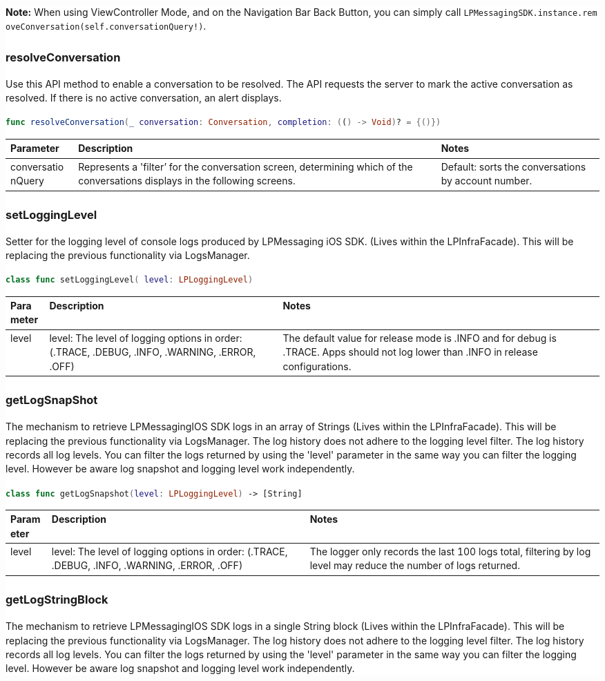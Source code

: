 **Note:** When using ViewController Mode, and on the Navigation Bar Back Button, you can simply call `LPMessagingSDK.instance.removeConversation(self.conversationQuery!)`.

### resolveConversation

Use this API method to enable a conversation to be resolved. The API requests the server to mark the active conversation as resolved. If there is no active conversation, an alert displays.

```swift
func resolveConversation(_ conversation: Conversation, completion: (() -> Void)? = {()})
```


| Parameter | Description | Notes |
| :--- | :--- | :--- |
| conversationQuery | Represents a 'filter’ for the conversation screen, determining which of the conversations displays in the following screens. | Default: sorts the conversations by account number.  |


### setLoggingLevel

Setter for the logging level of console logs produced by LPMessaging iOS SDK. (Lives within the LPInfraFacade). This will be replacing the previous functionality via LogsManager. 

```swift
class func setLoggingLevel( level: LPLoggingLevel)
```

| Parameter | Description | Notes |
| :--- | :--- | :--- |
| level | level: The level of logging options in order: (.TRACE, .DEBUG, .INFO, .WARNING, .ERROR, .OFF) | The default value for release mode is .INFO and for debug is .TRACE.  Apps should not log lower than .INFO in release configurations.|

### getLogSnapShot

The mechanism to retrieve LPMessagingIOS SDK logs in an array of Strings (Lives within the LPInfraFacade).  This will be replacing the previous functionality via LogsManager.  The log history does not adhere to the logging level filter.  The log history records all log levels.  You can filter the logs returned by using the 'level' parameter in the same way you can filter the logging level. However be aware log snapshot and logging level work independently.

```swift
class func getLogSnapshot(level: LPLoggingLevel) -> [String]
```

| Parameter | Description | Notes |
| :--- | :--- | :--- |
| level | level: The level of logging options in order: (.TRACE, .DEBUG, .INFO, .WARNING, .ERROR, .OFF) | The logger only records the last 100 logs total, filtering by log level may reduce the number of logs returned.|

### getLogStringBlock

The mechanism to retrieve LPMessagingIOS SDK logs in a single String block (Lives within the LPInfraFacade).  This will be replacing the previous functionality via LogsManager.  The log history does not adhere to the logging level filter.  The log history records all log levels.  You can filter the logs returned by using the 'level' parameter in the same way you can filter the logging level. However be aware log snapshot and logging level work independently.
